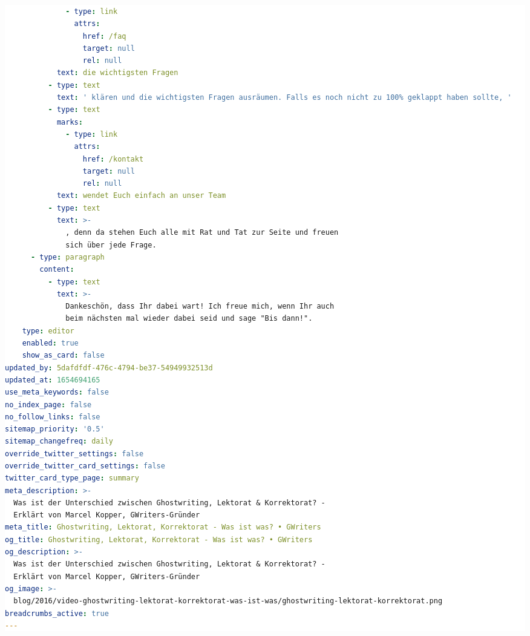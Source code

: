 ```yaml
              - type: link
                attrs:
                  href: /faq
                  target: null
                  rel: null
            text: die wichtigsten Fragen
          - type: text
            text: ' klären und die wichtigsten Fragen ausräumen. Falls es noch nicht zu 100% geklappt haben sollte, '
          - type: text
            marks:
              - type: link
                attrs:
                  href: /kontakt
                  target: null
                  rel: null
            text: wendet Euch einfach an unser Team
          - type: text
            text: >-
              , denn da stehen Euch alle mit Rat und Tat zur Seite und freuen
              sich über jede Frage.
      - type: paragraph
        content:
          - type: text
            text: >-
              Dankeschön, dass Ihr dabei wart! Ich freue mich, wenn Ihr auch
              beim nächsten mal wieder dabei seid und sage "Bis dann!".
    type: editor
    enabled: true
    show_as_card: false
updated_by: 5dafdfdf-476c-4794-be37-54949932513d
updated_at: 1654694165
use_meta_keywords: false
no_index_page: false
no_follow_links: false
sitemap_priority: '0.5'
sitemap_changefreq: daily
override_twitter_settings: false
override_twitter_card_settings: false
twitter_card_type_page: summary
meta_description: >-
  Was ist der Unterschied zwischen Ghostwriting, Lektorat & Korrektorat? -
  Erklärt von Marcel Kopper, GWriters-Gründer
meta_title: Ghostwriting, Lektorat, Korrektorat - Was ist was? • GWriters
og_title: Ghostwriting, Lektorat, Korrektorat - Was ist was? • GWriters
og_description: >-
  Was ist der Unterschied zwischen Ghostwriting, Lektorat & Korrektorat? -
  Erklärt von Marcel Kopper, GWriters-Gründer
og_image: >-
  blog/2016/video-ghostwriting-lektorat-korrektorat-was-ist-was/ghostwriting-lektorat-korrektorat.png
breadcrumbs_active: true
---
```

